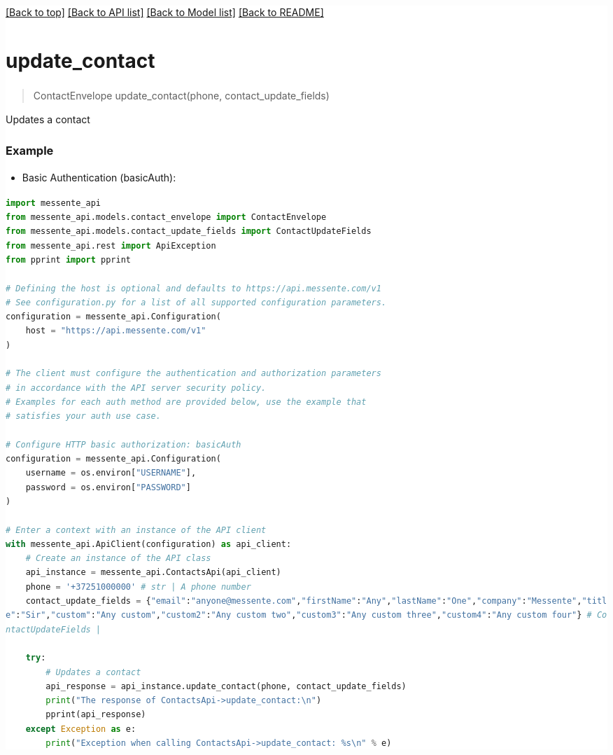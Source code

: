 [[Back to top]](#) [[Back to API list]](../README.md#documentation-for-api-endpoints) [[Back to Model list]](../README.md#documentation-for-models) [[Back to README]](../README.md)

# **update_contact**
> ContactEnvelope update_contact(phone, contact_update_fields)

Updates a contact

### Example

* Basic Authentication (basicAuth):

```python
import messente_api
from messente_api.models.contact_envelope import ContactEnvelope
from messente_api.models.contact_update_fields import ContactUpdateFields
from messente_api.rest import ApiException
from pprint import pprint

# Defining the host is optional and defaults to https://api.messente.com/v1
# See configuration.py for a list of all supported configuration parameters.
configuration = messente_api.Configuration(
    host = "https://api.messente.com/v1"
)

# The client must configure the authentication and authorization parameters
# in accordance with the API server security policy.
# Examples for each auth method are provided below, use the example that
# satisfies your auth use case.

# Configure HTTP basic authorization: basicAuth
configuration = messente_api.Configuration(
    username = os.environ["USERNAME"],
    password = os.environ["PASSWORD"]
)

# Enter a context with an instance of the API client
with messente_api.ApiClient(configuration) as api_client:
    # Create an instance of the API class
    api_instance = messente_api.ContactsApi(api_client)
    phone = '+37251000000' # str | A phone number
    contact_update_fields = {"email":"anyone@messente.com","firstName":"Any","lastName":"One","company":"Messente","title":"Sir","custom":"Any custom","custom2":"Any custom two","custom3":"Any custom three","custom4":"Any custom four"} # ContactUpdateFields | 

    try:
        # Updates a contact
        api_response = api_instance.update_contact(phone, contact_update_fields)
        print("The response of ContactsApi->update_contact:\n")
        pprint(api_response)
    except Exception as e:
        print("Exception when calling ContactsApi->update_contact: %s\n" % e)
```
